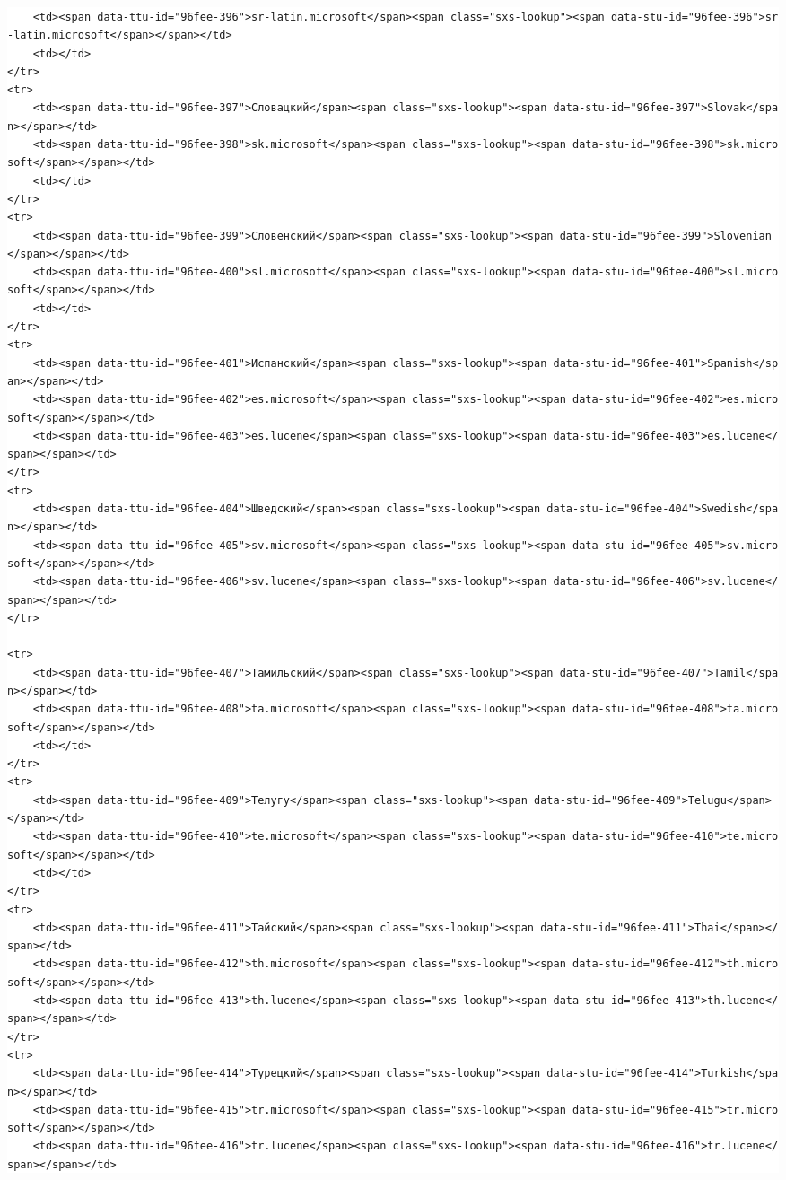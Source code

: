         <td><span data-ttu-id="96fee-396">sr-latin.microsoft</span><span class="sxs-lookup"><span data-stu-id="96fee-396">sr-latin.microsoft</span></span></td>
        <td></td>
    </tr>
    <tr>
        <td><span data-ttu-id="96fee-397">Словацкий</span><span class="sxs-lookup"><span data-stu-id="96fee-397">Slovak</span></span></td>
        <td><span data-ttu-id="96fee-398">sk.microsoft</span><span class="sxs-lookup"><span data-stu-id="96fee-398">sk.microsoft</span></span></td>
        <td></td>
    </tr>
    <tr>
        <td><span data-ttu-id="96fee-399">Словенский</span><span class="sxs-lookup"><span data-stu-id="96fee-399">Slovenian</span></span></td>
        <td><span data-ttu-id="96fee-400">sl.microsoft</span><span class="sxs-lookup"><span data-stu-id="96fee-400">sl.microsoft</span></span></td>
        <td></td>
    </tr>
    <tr>
        <td><span data-ttu-id="96fee-401">Испанский</span><span class="sxs-lookup"><span data-stu-id="96fee-401">Spanish</span></span></td>
        <td><span data-ttu-id="96fee-402">es.microsoft</span><span class="sxs-lookup"><span data-stu-id="96fee-402">es.microsoft</span></span></td>
        <td><span data-ttu-id="96fee-403">es.lucene</span><span class="sxs-lookup"><span data-stu-id="96fee-403">es.lucene</span></span></td>
    </tr>
    <tr>
        <td><span data-ttu-id="96fee-404">Шведский</span><span class="sxs-lookup"><span data-stu-id="96fee-404">Swedish</span></span></td>
        <td><span data-ttu-id="96fee-405">sv.microsoft</span><span class="sxs-lookup"><span data-stu-id="96fee-405">sv.microsoft</span></span></td>
        <td><span data-ttu-id="96fee-406">sv.lucene</span><span class="sxs-lookup"><span data-stu-id="96fee-406">sv.lucene</span></span></td>
    </tr>

    <tr>
        <td><span data-ttu-id="96fee-407">Тамильский</span><span class="sxs-lookup"><span data-stu-id="96fee-407">Tamil</span></span></td>
        <td><span data-ttu-id="96fee-408">ta.microsoft</span><span class="sxs-lookup"><span data-stu-id="96fee-408">ta.microsoft</span></span></td>
        <td></td>
    </tr>
    <tr>
        <td><span data-ttu-id="96fee-409">Телугу</span><span class="sxs-lookup"><span data-stu-id="96fee-409">Telugu</span></span></td>
        <td><span data-ttu-id="96fee-410">te.microsoft</span><span class="sxs-lookup"><span data-stu-id="96fee-410">te.microsoft</span></span></td>
        <td></td>
    </tr>
    <tr>
        <td><span data-ttu-id="96fee-411">Тайский</span><span class="sxs-lookup"><span data-stu-id="96fee-411">Thai</span></span></td>
        <td><span data-ttu-id="96fee-412">th.microsoft</span><span class="sxs-lookup"><span data-stu-id="96fee-412">th.microsoft</span></span></td>
        <td><span data-ttu-id="96fee-413">th.lucene</span><span class="sxs-lookup"><span data-stu-id="96fee-413">th.lucene</span></span></td>
    </tr>
    <tr>
        <td><span data-ttu-id="96fee-414">Турецкий</span><span class="sxs-lookup"><span data-stu-id="96fee-414">Turkish</span></span></td>
        <td><span data-ttu-id="96fee-415">tr.microsoft</span><span class="sxs-lookup"><span data-stu-id="96fee-415">tr.microsoft</span></span></td>
        <td><span data-ttu-id="96fee-416">tr.lucene</span><span class="sxs-lookup"><span data-stu-id="96fee-416">tr.lucene</span></span></td>        